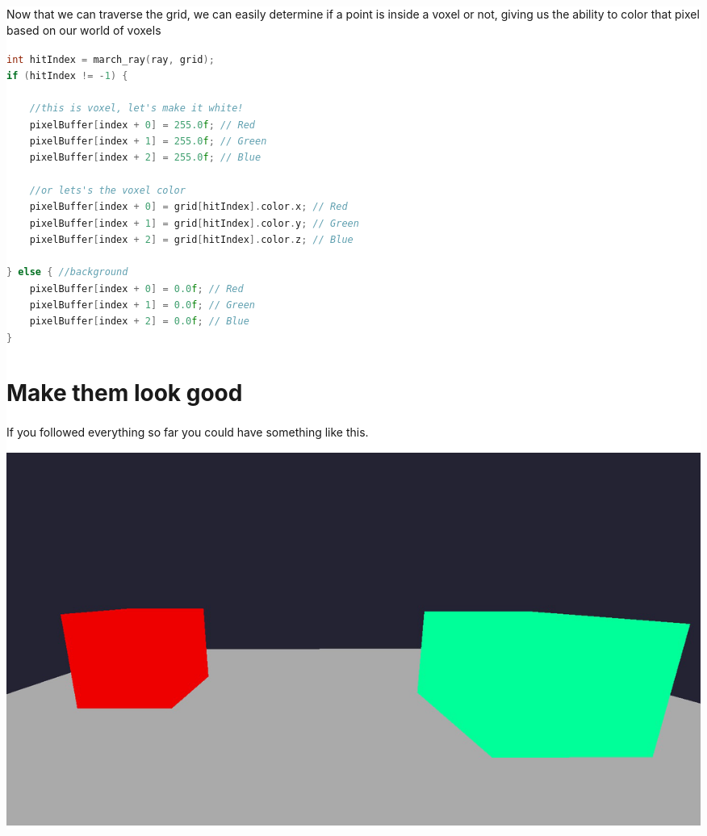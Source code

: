 ```cpp
```
Now that we can traverse the grid, we can easily determine if a point is inside a voxel or not, giving us the ability to color that pixel based on our world of voxels
```cpp
int hitIndex = march_ray(ray, grid);
if (hitIndex != -1) {
    
    //this is voxel, let's make it white!
    pixelBuffer[index + 0] = 255.0f; // Red
    pixelBuffer[index + 1] = 255.0f; // Green
    pixelBuffer[index + 2] = 255.0f; // Blue

    //or lets's the voxel color
    pixelBuffer[index + 0] = grid[hitIndex].color.x; // Red
    pixelBuffer[index + 1] = grid[hitIndex].color.y; // Green
    pixelBuffer[index + 2] = grid[hitIndex].color.z; // Blue

} else { //background
    pixelBuffer[index + 0] = 0.0f; // Red
    pixelBuffer[index + 1] = 0.0f; // Green
    pixelBuffer[index + 2] = 0.0f; // Blue
}
```

# Make them look good
If you followed everything so far you could have something like this.

<img src = "assets/images/1.png">
